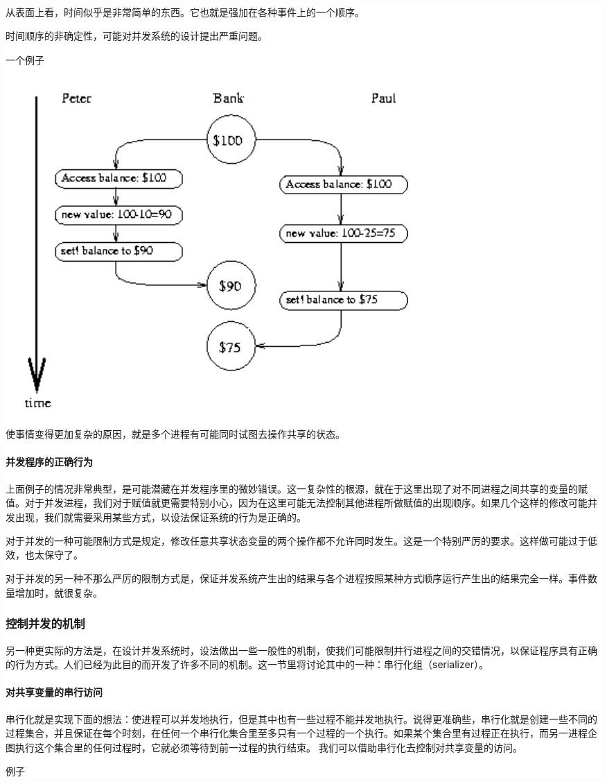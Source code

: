 从表面上看，时间似乎是非常简单的东西。它也就是强加在各种事件上的一个顺序。

时间顺序的非确定性，可能对并发系统的设计提出严重问题。

一个例子

![时间顺序的问题](/images/sicp_3_10.png)

使事情变得更加复杂的原因，就是多个进程有可能同时试图去操作共享的状态。

#### 并发程序的正确行为

上面例子的情况非常典型，是可能潜藏在并发程序里的微妙错误。这一复杂性的根源，就在于这里出现了对不同进程之间共享的变量的赋值。对于并发进程，我们对于赋值就更需要特别小心，因为在这里可能无法控制其他进程所做赋值的出现顺序。如果几个这样的修改可能并发出现，我们就需要采用某些方式，以设法保证系统的行为是正确的。

对于并发的一种可能限制方式是规定，修改任意共享状态变量的两个操作都不允许同时发生。这是一个特别严厉的要求。这样做可能过于低效，也太保守了。

对于并发的另一种不那么严厉的限制方式是，保证并发系统产生出的结果与各个进程按照某种方式顺序运行产生出的结果完全一样。事件数量增加时，就很复杂。

### 控制并发的机制

另一种更实际的方法是，在设计并发系统时，设法做出一些一般性的机制，使我们可能限制并行进程之间的交错情况，以保证程序具有正确的行为方式。人们已经为此目的而开发了许多不同的机制。这一节里将讨论其中的一种：串行化组（serializer）。

#### 对共享变量的串行访问

串行化就是实现下面的想法：使进程可以并发地执行，但是其中也有一些过程不能并发地执行。说得更准确些，串行化就是创建一些不同的过程集合，并且保证在每个时刻，在任何一个串行化集合里至多只有一个过程的一个执行。如果某个集合里有过程正在执行，而另一进程企图执行这个集合里的任何过程时，它就必须等待到前一过程的执行结束。
我们可以借助串行化去控制对共享变量的访问。

例子
